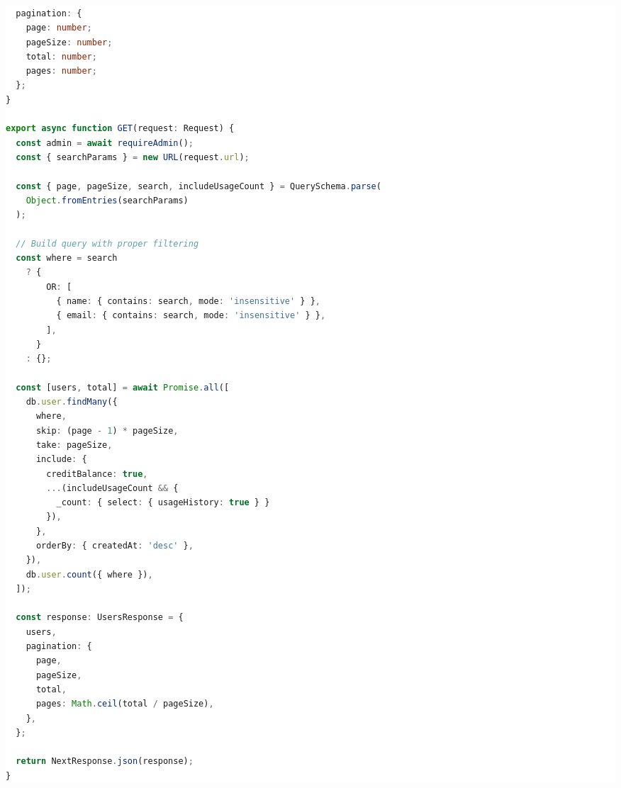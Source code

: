 ```typescript
  pagination: {
    page: number;
    pageSize: number;
    total: number;
    pages: number;
  };
}

export async function GET(request: Request) {
  const admin = await requireAdmin();
  const { searchParams } = new URL(request.url);

  const { page, pageSize, search, includeUsageCount } = QuerySchema.parse(
    Object.fromEntries(searchParams)
  );

  // Build query with proper filtering
  const where = search
    ? {
        OR: [
          { name: { contains: search, mode: 'insensitive' } },
          { email: { contains: search, mode: 'insensitive' } },
        ],
      }
    : {};

  const [users, total] = await Promise.all([
    db.user.findMany({
      where,
      skip: (page - 1) * pageSize,
      take: pageSize,
      include: {
        creditBalance: true,
        ...(includeUsageCount && {
          _count: { select: { usageHistory: true } }
        }),
      },
      orderBy: { createdAt: 'desc' },
    }),
    db.user.count({ where }),
  ]);

  const response: UsersResponse = {
    users,
    pagination: {
      page,
      pageSize,
      total,
      pages: Math.ceil(total / pageSize),
    },
  };

  return NextResponse.json(response);
}
```
